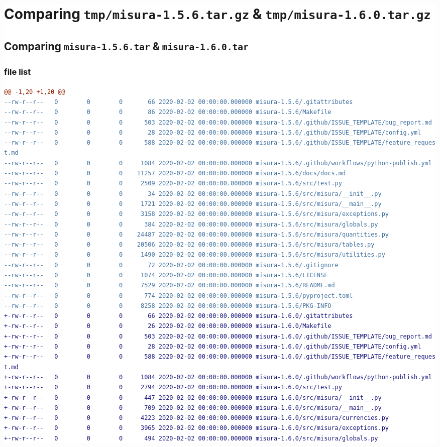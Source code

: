 # Comparing `tmp/misura-1.5.6.tar.gz` & `tmp/misura-1.6.0.tar.gz`

## Comparing `misura-1.5.6.tar` & `misura-1.6.0.tar`

### file list

```diff
@@ -1,20 +1,20 @@
--rw-r--r--   0        0        0       66 2020-02-02 00:00:00.000000 misura-1.5.6/.gitattributes
--rw-r--r--   0        0        0       86 2020-02-02 00:00:00.000000 misura-1.5.6/Makefile
--rw-r--r--   0        0        0      503 2020-02-02 00:00:00.000000 misura-1.5.6/.github/ISSUE_TEMPLATE/bug_report.md
--rw-r--r--   0        0        0       28 2020-02-02 00:00:00.000000 misura-1.5.6/.github/ISSUE_TEMPLATE/config.yml
--rw-r--r--   0        0        0      588 2020-02-02 00:00:00.000000 misura-1.5.6/.github/ISSUE_TEMPLATE/feature_request.md
--rw-r--r--   0        0        0     1084 2020-02-02 00:00:00.000000 misura-1.5.6/.github/workflows/python-publish.yml
--rw-r--r--   0        0        0    11257 2020-02-02 00:00:00.000000 misura-1.5.6/docs/docs.md
--rw-r--r--   0        0        0     2509 2020-02-02 00:00:00.000000 misura-1.5.6/src/test.py
--rw-r--r--   0        0        0       34 2020-02-02 00:00:00.000000 misura-1.5.6/src/misura/__init__.py
--rw-r--r--   0        0        0     1721 2020-02-02 00:00:00.000000 misura-1.5.6/src/misura/__main__.py
--rw-r--r--   0        0        0     3158 2020-02-02 00:00:00.000000 misura-1.5.6/src/misura/exceptions.py
--rw-r--r--   0        0        0      384 2020-02-02 00:00:00.000000 misura-1.5.6/src/misura/globals.py
--rw-r--r--   0        0        0    24487 2020-02-02 00:00:00.000000 misura-1.5.6/src/misura/quantities.py
--rw-r--r--   0        0        0    20506 2020-02-02 00:00:00.000000 misura-1.5.6/src/misura/tables.py
--rw-r--r--   0        0        0     1490 2020-02-02 00:00:00.000000 misura-1.5.6/src/misura/utilities.py
--rw-r--r--   0        0        0       72 2020-02-02 00:00:00.000000 misura-1.5.6/.gitignore
--rw-r--r--   0        0        0     1074 2020-02-02 00:00:00.000000 misura-1.5.6/LICENSE
--rw-r--r--   0        0        0     7529 2020-02-02 00:00:00.000000 misura-1.5.6/README.md
--rw-r--r--   0        0        0      774 2020-02-02 00:00:00.000000 misura-1.5.6/pyproject.toml
--rw-r--r--   0        0        0     8258 2020-02-02 00:00:00.000000 misura-1.5.6/PKG-INFO
+-rw-r--r--   0        0        0       66 2020-02-02 00:00:00.000000 misura-1.6.0/.gitattributes
+-rw-r--r--   0        0        0       26 2020-02-02 00:00:00.000000 misura-1.6.0/Makefile
+-rw-r--r--   0        0        0      503 2020-02-02 00:00:00.000000 misura-1.6.0/.github/ISSUE_TEMPLATE/bug_report.md
+-rw-r--r--   0        0        0       28 2020-02-02 00:00:00.000000 misura-1.6.0/.github/ISSUE_TEMPLATE/config.yml
+-rw-r--r--   0        0        0      588 2020-02-02 00:00:00.000000 misura-1.6.0/.github/ISSUE_TEMPLATE/feature_request.md
+-rw-r--r--   0        0        0     1084 2020-02-02 00:00:00.000000 misura-1.6.0/.github/workflows/python-publish.yml
+-rw-r--r--   0        0        0     2794 2020-02-02 00:00:00.000000 misura-1.6.0/src/test.py
+-rw-r--r--   0        0        0      447 2020-02-02 00:00:00.000000 misura-1.6.0/src/misura/__init__.py
+-rw-r--r--   0        0        0      709 2020-02-02 00:00:00.000000 misura-1.6.0/src/misura/__main__.py
+-rw-r--r--   0        0        0     4223 2020-02-02 00:00:00.000000 misura-1.6.0/src/misura/currencies.py
+-rw-r--r--   0        0        0     3965 2020-02-02 00:00:00.000000 misura-1.6.0/src/misura/exceptions.py
+-rw-r--r--   0        0        0      494 2020-02-02 00:00:00.000000 misura-1.6.0/src/misura/globals.py
```
